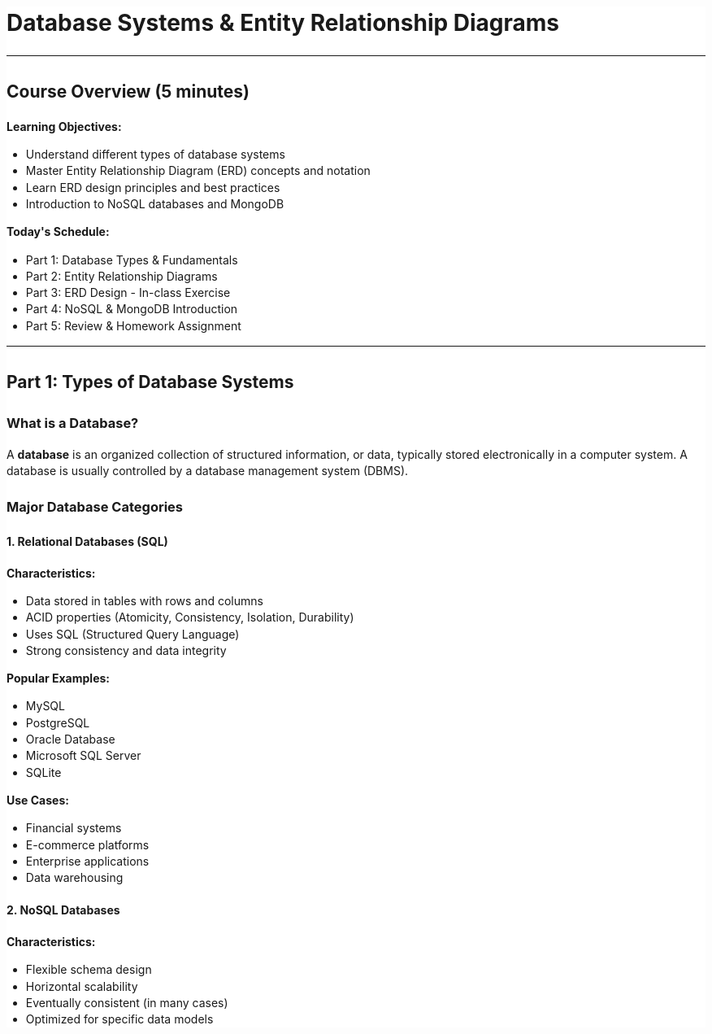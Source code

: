 # Database Systems & Entity Relationship Diagrams

---

## Course Overview (5 minutes)
**Learning Objectives:**
- Understand different types of database systems
- Master Entity Relationship Diagram (ERD) concepts and notation
- Learn ERD design principles and best practices
- Introduction to NoSQL databases and MongoDB

**Today's Schedule:**
- Part 1: Database Types & Fundamentals
- Part 2: Entity Relationship Diagrams
- Part 3: ERD Design - In-class Exercise
- Part 4: NoSQL & MongoDB Introduction
- Part 5: Review & Homework Assignment

---

## Part 1: Types of Database Systems

### What is a Database?
A **database** is an organized collection of structured information, or data, typically stored electronically in a computer system. A database is usually controlled by a database management system (DBMS).

### Major Database Categories

#### 1. Relational Databases (SQL)
**Characteristics:**
- Data stored in tables with rows and columns
- ACID properties (Atomicity, Consistency, Isolation, Durability)
- Uses SQL (Structured Query Language)
- Strong consistency and data integrity

**Popular Examples:**
- MySQL
- PostgreSQL
- Oracle Database
- Microsoft SQL Server
- SQLite

**Use Cases:**
- Financial systems
- E-commerce platforms
- Enterprise applications
- Data warehousing

#### 2. NoSQL Databases
**Characteristics:**
- Flexible schema design
- Horizontal scalability
- Eventually consistent (in many cases)
- Optimized for specific data models
